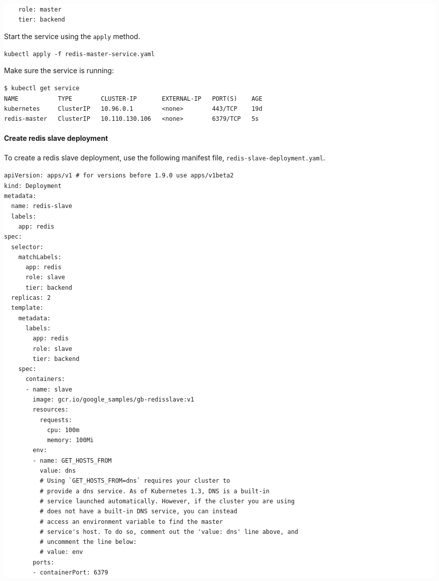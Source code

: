 ```
    role: master
    tier: backend
```

Start the service using the `apply` method. 
```
kubectl apply -f redis-master-service.yaml
```

Make sure the service is running:
```
$ kubectl get service
NAME           TYPE        CLUSTER-IP       EXTERNAL-IP   PORT(S)    AGE
kubernetes     ClusterIP   10.96.0.1        <none>        443/TCP    19d
redis-master   ClusterIP   10.110.130.106   <none>        6379/TCP   5s

```

#### Create redis slave deployment

To create a redis slave deployment, use the following manifest file, `redis-slave-deployment.yaml`. 

```
apiVersion: apps/v1 # for versions before 1.9.0 use apps/v1beta2
kind: Deployment
metadata:
  name: redis-slave
  labels:
    app: redis
spec:
  selector:
    matchLabels:
      app: redis
      role: slave
      tier: backend
  replicas: 2
  template:
    metadata:
      labels:
        app: redis
        role: slave
        tier: backend
    spec:
      containers:
      - name: slave
        image: gcr.io/google_samples/gb-redisslave:v1
        resources:
          requests:
            cpu: 100m
            memory: 100Mi
        env:
        - name: GET_HOSTS_FROM
          value: dns
          # Using `GET_HOSTS_FROM=dns` requires your cluster to
          # provide a dns service. As of Kubernetes 1.3, DNS is a built-in
          # service launched automatically. However, if the cluster you are using
          # does not have a built-in DNS service, you can instead
          # access an environment variable to find the master
          # service's host. To do so, comment out the 'value: dns' line above, and
          # uncomment the line below:
          # value: env
        ports:
        - containerPort: 6379
```
